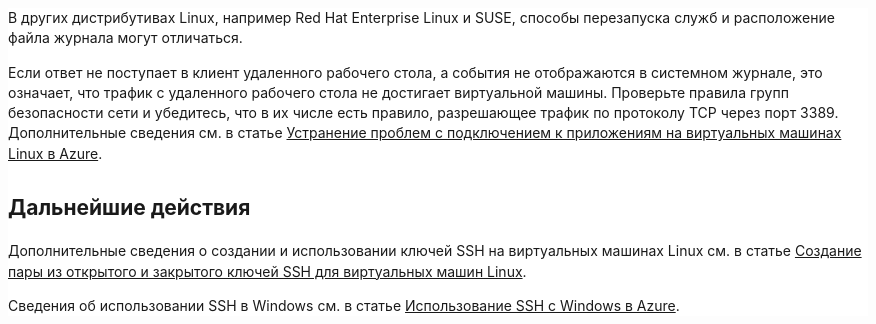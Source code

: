 В других дистрибутивах Linux, например Red Hat Enterprise Linux и SUSE, способы перезапуска служб и расположение файла журнала могут отличаться.

Если ответ не поступает в клиент удаленного рабочего стола, а события не отображаются в системном журнале, это означает, что трафик с удаленного рабочего стола не достигает виртуальной машины. Проверьте правила групп безопасности сети и убедитесь, что в их числе есть правило, разрешающее трафик по протоколу TCP через порт 3389. Дополнительные сведения см. в статье [Устранение проблем с подключением к приложениям на виртуальных машинах Linux в Azure](virtual-machines-linux-troubleshoot-app-connection.md?toc=%2fazure%2fvirtual-machines%2flinux%2ftoc.json).


## <a name="next-steps"></a>Дальнейшие действия
Дополнительные сведения о создании и использовании ключей SSH на виртуальных машинах Linux см. в статье [Создание пары из открытого и закрытого ключей SSH для виртуальных машин Linux](virtual-machines-linux-mac-create-ssh-keys.md?toc=%2fazure%2fvirtual-machines%2flinux%2ftoc.json).

Сведения об использовании SSH в Windows см. в статье [Использование SSH с Windows в Azure](virtual-machines-linux-ssh-from-windows.md?toc=%2fazure%2fvirtual-machines%2flinux%2ftoc.json).







